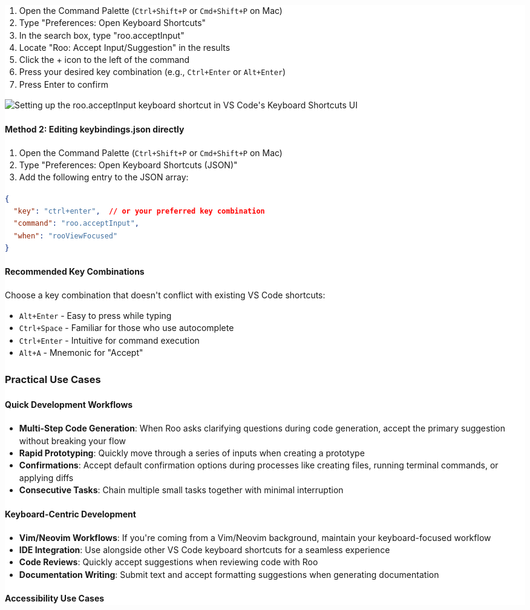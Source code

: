 1. Open the Command Palette (`Ctrl+Shift+P` or `Cmd+Shift+P` on Mac)
2. Type "Preferences: Open Keyboard Shortcuts"
3. In the search box, type "roo.acceptInput"
4. Locate "Roo: Accept Input/Suggestion" in the results
5. Click the + icon to the left of the command
6. Press your desired key combination (e.g., `Ctrl+Enter` or `Alt+Enter`)
7. Press Enter to confirm

<img src="/img/keyboard-shortcuts/keyboard-shortcut-setup.png" alt="Setting up the roo.acceptInput keyboard shortcut in VS Code's Keyboard Shortcuts UI" width="700" />

#### Method 2: Editing keybindings.json directly

1. Open the Command Palette (`Ctrl+Shift+P` or `Cmd+Shift+P` on Mac)
2. Type "Preferences: Open Keyboard Shortcuts (JSON)"
3. Add the following entry to the JSON array:

```json
{
  "key": "ctrl+enter",  // or your preferred key combination
  "command": "roo.acceptInput",
  "when": "rooViewFocused"
}
```

#### Recommended Key Combinations

Choose a key combination that doesn't conflict with existing VS Code shortcuts:

- `Alt+Enter` - Easy to press while typing
- `Ctrl+Space` - Familiar for those who use autocomplete
- `Ctrl+Enter` - Intuitive for command execution
- `Alt+A` - Mnemonic for "Accept"

### Practical Use Cases

#### Quick Development Workflows

- **Multi-Step Code Generation**: When Roo asks clarifying questions during code generation, accept the primary suggestion without breaking your flow
- **Rapid Prototyping**: Quickly move through a series of inputs when creating a prototype
- **Confirmations**: Accept default confirmation options during processes like creating files, running terminal commands, or applying diffs
- **Consecutive Tasks**: Chain multiple small tasks together with minimal interruption

#### Keyboard-Centric Development

- **Vim/Neovim Workflows**: If you're coming from a Vim/Neovim background, maintain your keyboard-focused workflow
- **IDE Integration**: Use alongside other VS Code keyboard shortcuts for a seamless experience
- **Code Reviews**: Quickly accept suggestions when reviewing code with Roo
- **Documentation Writing**: Submit text and accept formatting suggestions when generating documentation

#### Accessibility Use Cases
